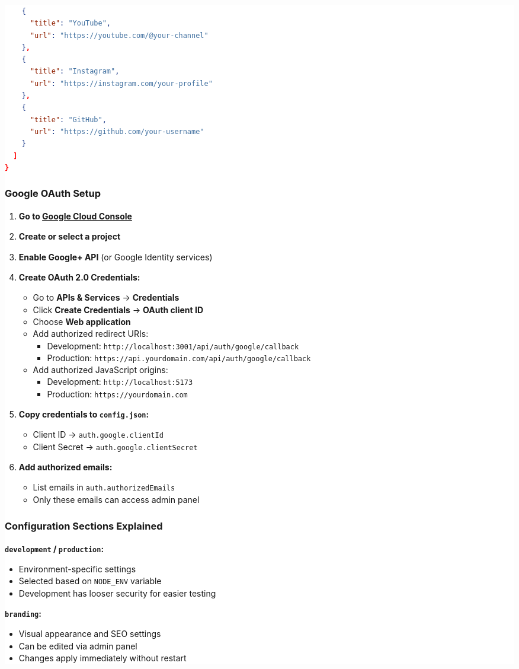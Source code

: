 ```json
    {
      "title": "YouTube",
      "url": "https://youtube.com/@your-channel"
    },
    {
      "title": "Instagram",
      "url": "https://instagram.com/your-profile"
    },
    {
      "title": "GitHub",
      "url": "https://github.com/your-username"
    }
  ]
}
```

### Google OAuth Setup

1. **Go to [Google Cloud Console](https://console.cloud.google.com)**

2. **Create or select a project**

3. **Enable Google+ API** (or Google Identity services)

4. **Create OAuth 2.0 Credentials:**
   - Go to **APIs & Services** → **Credentials**
   - Click **Create Credentials** → **OAuth client ID**
   - Choose **Web application**
   - Add authorized redirect URIs:
     - Development: `http://localhost:3001/api/auth/google/callback`
     - Production: `https://api.yourdomain.com/api/auth/google/callback`
   - Add authorized JavaScript origins:
     - Development: `http://localhost:5173`
     - Production: `https://yourdomain.com`

5. **Copy credentials to `config.json`:**
   - Client ID → `auth.google.clientId`
   - Client Secret → `auth.google.clientSecret`

6. **Add authorized emails:**
   - List emails in `auth.authorizedEmails`
   - Only these emails can access admin panel

### Configuration Sections Explained

**`development` / `production`:**
- Environment-specific settings
- Selected based on `NODE_ENV` variable
- Development has looser security for easier testing

**`branding`:**
- Visual appearance and SEO settings
- Can be edited via admin panel
- Changes apply immediately without restart
